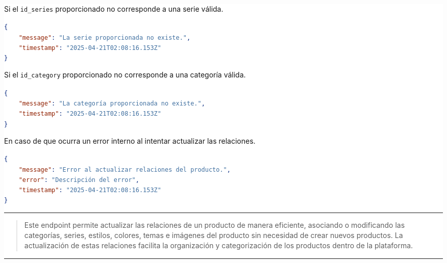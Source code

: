 Si el `id_series` proporcionado no corresponde a una serie válida.

```json
{
    "message": "La serie proporcionada no existe.",
    "timestamp": "2025-04-21T02:08:16.153Z"
}
```

Si el `id_category` proporcionado no corresponde a una categoría válida.

```json
{
    "message": "La categoría proporcionada no existe.",
    "timestamp": "2025-04-21T02:08:16.153Z"
}
```

En caso de que ocurra un error interno al intentar actualizar las relaciones.

```json
{
    "message": "Error al actualizar relaciones del producto.",
    "error": "Descripción del error",
    "timestamp": "2025-04-21T02:08:16.153Z"
}
```

---

>Este endpoint permite actualizar las relaciones de un producto de manera eficiente, asociando o modificando las categorías, series, estilos, colores, temas e imágenes del producto sin necesidad de crear nuevos productos. La actualización de estas relaciones facilita la organización y categorización de los productos dentro de la plataforma.

---



